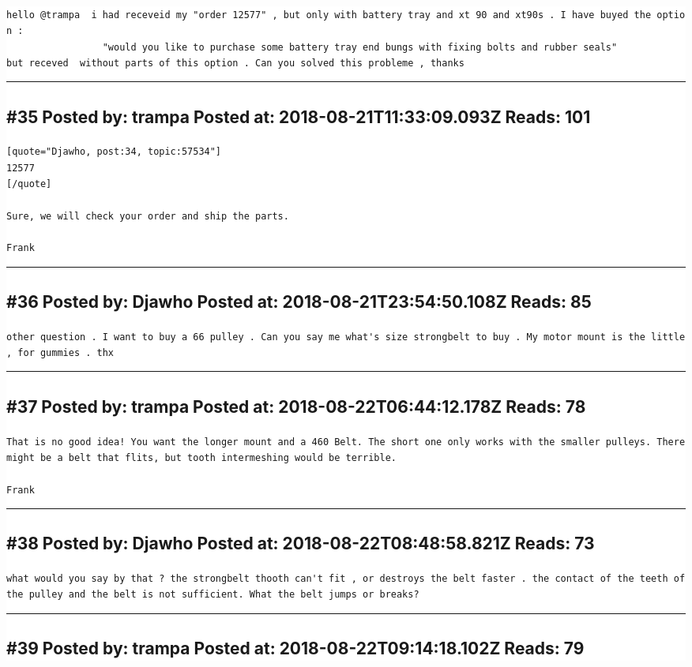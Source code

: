 ```
hello @trampa  i had receveid my "order 12577" , but only with battery tray and xt 90 and xt90s . I have buyed the option : 
                 "would you like to purchase some battery tray end bungs with fixing bolts and rubber seals"
but receved  without parts of this option . Can you solved this probleme , thanks
```

---
## \#35 Posted by: trampa Posted at: 2018-08-21T11:33:09.093Z Reads: 101

```
[quote="Djawho, post:34, topic:57534"]
12577
[/quote]

Sure, we will check your order and ship the parts.

Frank
```

---
## \#36 Posted by: Djawho Posted at: 2018-08-21T23:54:50.108Z Reads: 85

```
other question . I want to buy a 66 pulley . Can you say me what's size strongbelt to buy . My motor mount is the little , for gummies . thx
```

---
## \#37 Posted by: trampa Posted at: 2018-08-22T06:44:12.178Z Reads: 78

```
That is no good idea! You want the longer mount and a 460 Belt. The short one only works with the smaller pulleys. There might be a belt that flits, but tooth intermeshing would be terrible. 

Frank
```

---
## \#38 Posted by: Djawho Posted at: 2018-08-22T08:48:58.821Z Reads: 73

```
what would you say by that ? the strongbelt thooth can't fit , or destroys the belt faster . the contact of the teeth of the pulley and the belt is not sufficient. What the belt jumps or breaks?
```

---
## \#39 Posted by: trampa Posted at: 2018-08-22T09:14:18.102Z Reads: 79
